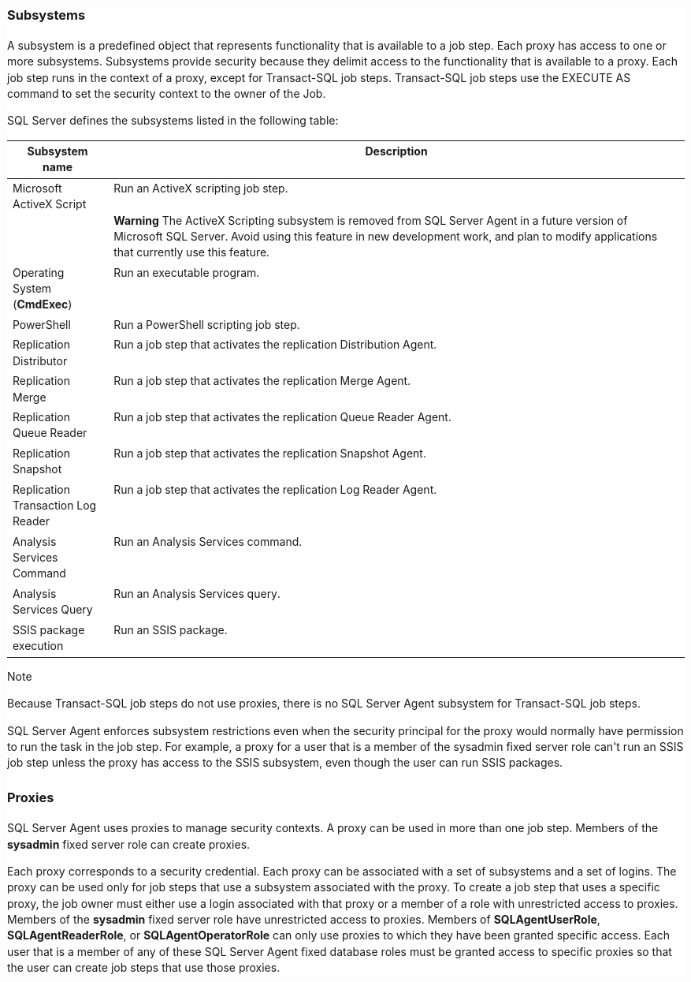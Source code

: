 ### Subsystems

A subsystem is a predefined object that represents functionality that is available to a job step. Each proxy has access to one or more subsystems. Subsystems provide security because they delimit access to the functionality that is available to a proxy. Each job step runs in the context of a proxy, except for Transact\-SQL job steps. Transact\-SQL job steps use the EXECUTE AS command to set the security context to the owner of the Job.  

SQL Server defines the subsystems listed in the following table:  

|Subsystem name|Description|
|--------------|-----------|
|Microsoft ActiveX Script|Run an ActiveX scripting job step.<br /><br />**Warning** The ActiveX Scripting subsystem is removed from SQL Server Agent in a future version of Microsoft SQL Server. Avoid using this feature in new development work, and plan to modify applications that currently use this feature.|  
|Operating System (**CmdExec**)|Run an executable program.|
|PowerShell|Run a PowerShell scripting job step.|
|Replication Distributor|Run a job step that activates the replication Distribution Agent.|
|Replication Merge|Run a job step that activates the replication Merge Agent.|
|Replication Queue Reader|Run a job step that activates the replication Queue Reader Agent.|
|Replication Snapshot|Run a job step that activates the replication Snapshot Agent.|
|Replication Transaction Log Reader|Run a job step that activates the replication Log Reader Agent.|
|Analysis Services Command|Run an Analysis Services command.|
|Analysis Services Query|Run an Analysis Services query.|
|SSIS package execution|Run an SSIS package.|

> [!NOTE]
> Because Transact\-SQL job steps do not use proxies, there is no SQL Server Agent subsystem for Transact\-SQL job steps.  

SQL Server Agent enforces subsystem restrictions even when the security principal for the proxy would normally have permission to run the task in the job step. For example, a proxy for a user that is a member of the sysadmin fixed server role can't run an SSIS job step unless the proxy has access to the SSIS subsystem, even though the user can run SSIS packages.  

### Proxies

SQL Server Agent uses proxies to manage security contexts. A proxy can be used in more than one job step. Members of the **sysadmin** fixed server role can create proxies.  

Each proxy corresponds to a security credential. Each proxy can be associated with a set of subsystems and a set of logins. The proxy can be used only for job steps that use a subsystem associated with the proxy. To create a job step that uses a specific proxy, the job owner must either use a login associated with that proxy or a member of a role with unrestricted access to proxies. Members of the **sysadmin** fixed server role have unrestricted access to proxies. Members of **SQLAgentUserRole**, **SQLAgentReaderRole**, or **SQLAgentOperatorRole** can only use proxies to which they have been granted specific access. Each user that is a member of any of these SQL Server Agent fixed database roles must be granted access to specific proxies so that the user can create job steps that use those proxies.  
